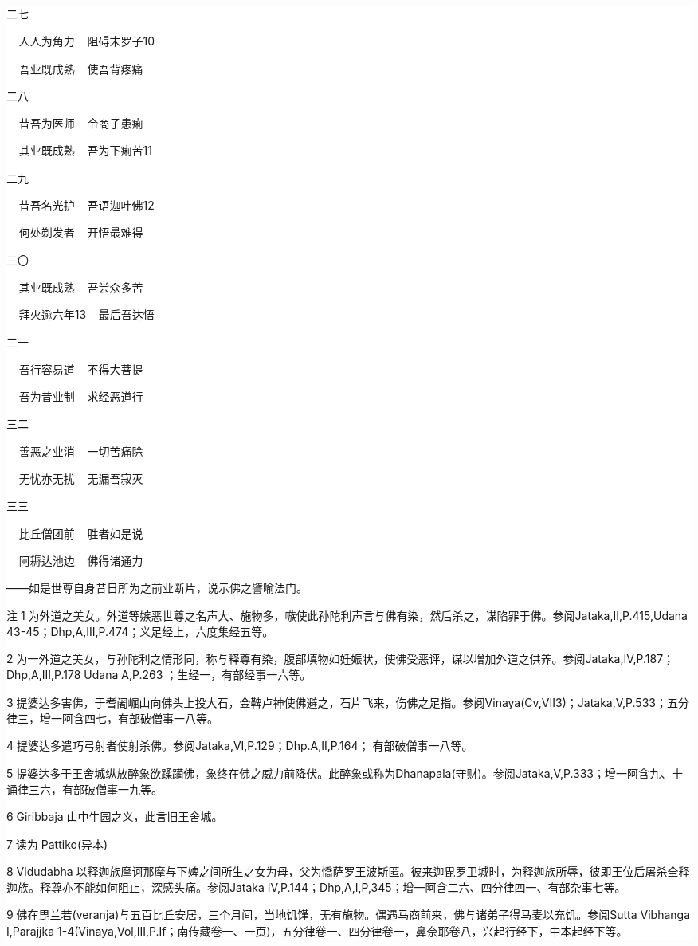 二七

&nbsp;&nbsp;&nbsp;&nbsp;人人为角力&nbsp;&nbsp;&nbsp;&nbsp;阻碍末罗子10

&nbsp;&nbsp;&nbsp;&nbsp;吾业既成熟&nbsp;&nbsp;&nbsp;&nbsp;使吾背疼痛

二八

&nbsp;&nbsp;&nbsp;&nbsp;昔吾为医师&nbsp;&nbsp;&nbsp;&nbsp;令商子患痢

&nbsp;&nbsp;&nbsp;&nbsp;其业既成熟&nbsp;&nbsp;&nbsp;&nbsp;吾为下痢苦11

二九

&nbsp;&nbsp;&nbsp;&nbsp;昔吾名光护&nbsp;&nbsp;&nbsp;&nbsp;吾语迦叶佛12

&nbsp;&nbsp;&nbsp;&nbsp;何处剃发者&nbsp;&nbsp;&nbsp;&nbsp;开悟最难得

三〇

&nbsp;&nbsp;&nbsp;&nbsp;其业既成熟&nbsp;&nbsp;&nbsp;&nbsp;吾尝众多苦

&nbsp;&nbsp;&nbsp;&nbsp;拜火逾六年13&nbsp;&nbsp;&nbsp;&nbsp;最后吾达悟

三一

&nbsp;&nbsp;&nbsp;&nbsp;吾行容易道&nbsp;&nbsp;&nbsp;&nbsp;不得大菩提

&nbsp;&nbsp;&nbsp;&nbsp;吾为昔业制&nbsp;&nbsp;&nbsp;&nbsp;求经恶道行

三二

&nbsp;&nbsp;&nbsp;&nbsp;善恶之业消&nbsp;&nbsp;&nbsp;&nbsp;一切苦痛除

&nbsp;&nbsp;&nbsp;&nbsp;无忧亦无扰&nbsp;&nbsp;&nbsp;&nbsp;无漏吾寂灭

三三

&nbsp;&nbsp;&nbsp;&nbsp;比丘僧团前&nbsp;&nbsp;&nbsp;&nbsp;胜者如是说

&nbsp;&nbsp;&nbsp;&nbsp;阿耨达池边&nbsp;&nbsp;&nbsp;&nbsp;佛得诸通力

——如是世尊自身昔日所为之前业断片，说示佛之譬喻法门。

注 1 为外道之美女。外道等嫉恶世尊之名声大、施物多，嗾使此孙陀利声言与佛有染，然后杀之，谋陷罪于佛。参阅Jataka,II,P.415,Udana 43-45；Dhp,A,III,P.474；义足经上，六度集经五等。

2 为一外道之美女，与孙陀利之情形同，称与释尊有染，腹部填物如妊娠状，使佛受恶评，谋以增加外道之供养。参阅Jataka,IV,P.187；Dhp,A,III,P.178 Udana A,P.263 ；生经一，有部经事一六等。

3 提婆达多害佛，于耆阇崛山向佛头上投大石，金鞞卢神使佛避之，石片飞来，伤佛之足指。参阅Vinaya(Cv,VII3)；Jataka,V,P.533；五分律三，增一阿含四七，有部破僧事一八等。

4 提婆达多遣巧弓射者使射杀佛。参阅Jataka,VI,P.129；Dhp.A,II,P.164； 有部破僧事一八等。

5 提婆达多于王舍城纵放醉象欲蹂躏佛，象终在佛之威力前降伏。此醉象或称为Dhanapala(守财)。参阅Jataka,V,P.333；增一阿含九、十诵律三六，有部破僧事一九等。

6 Giribbaja 山中牛园之义，此言旧王舍城。

7 读为 Pattiko(异本)

8 Vidudabha 以释迦族摩诃那摩与下婢之间所生之女为母，父为憍萨罗王波斯匿。彼来迦毘罗卫城时，为释迦族所辱，彼即王位后屠杀全释迦族。释尊亦不能如何阻止，深感头痛。参阅Jataka IV,P.144；Dhp,A,I,P,345；增一阿含二六、四分律四一、有部杂事七等。

9 佛在毘兰若(veranja)与五百比丘安居，三个月间，当地饥馑，无有施物。偶遇马商前来，佛与诸弟子得马麦以充饥。参阅Sutta Vibhanga I,Parajjka 1-4(Vinaya,Vol,III,P.If；南传藏卷一、一页)，五分律卷一、四分律卷一，鼻奈耶卷八，兴起行经下，中本起经下等。
